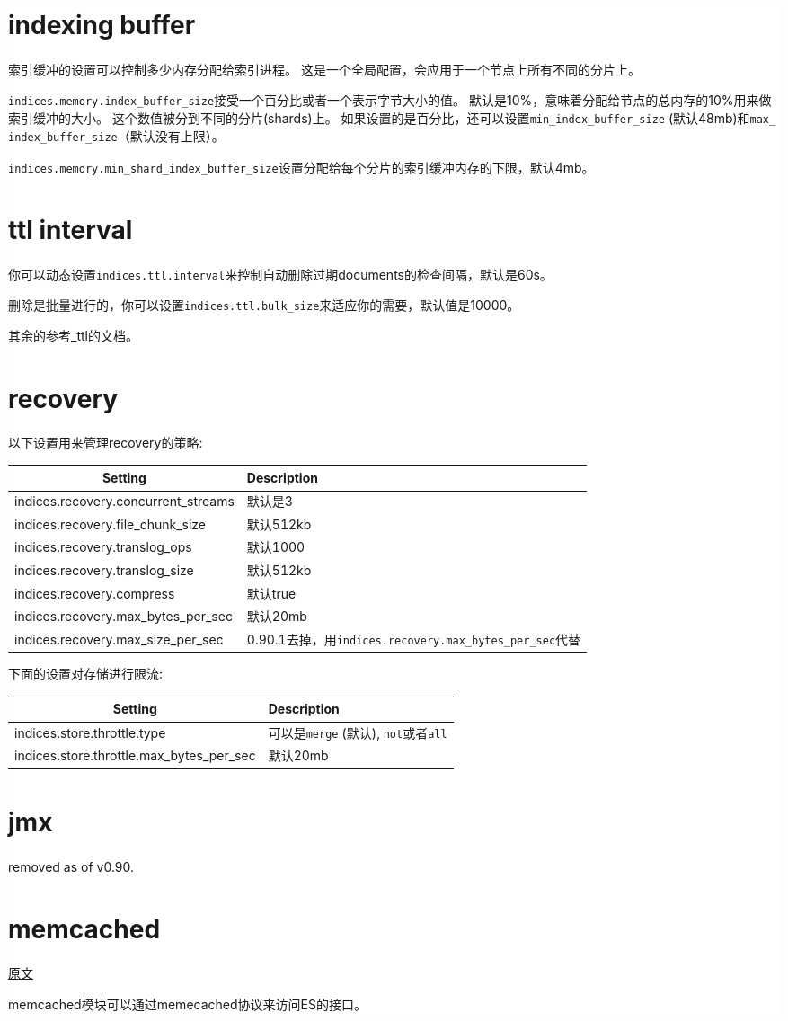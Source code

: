 indexing buffer
===

索引缓冲的设置可以控制多少内存分配给索引进程。 这是一个全局配置，会应用于一个节点上所有不同的分片上。

`indices.memory.index_buffer_size`接受一个百分比或者一个表示字节大小的值。 默认是10%，意味着分配给节点的总内存的10%用来做索引缓冲的大小。 这个数值被分到不同的分片(shards)上。 如果设置的是百分比，还可以设置`min_index_buffer_size` (默认48mb)和`max_index_buffer_size`（默认没有上限）。

`indices.memory.min_shard_index_buffer_size`设置分配给每个分片的索引缓冲内存的下限，默认4mb。

ttl interval
===

你可以动态设置`indices.ttl.interval`来控制自动删除过期documents的检查间隔，默认是60s。

删除是批量进行的，你可以设置`indices.ttl.bulk_size`来适应你的需要，默认值是10000。

其余的参考_ttl的文档。

recovery
===

以下设置用来管理recovery的策略:

| Setting       					| Description   					|
| ----------------------------------|:----------------------------------|
| indices.recovery.concurrent_streams| 默认是3							|
| indices.recovery.file_chunk_size  | 默认512kb							|
| indices.recovery.translog_ops  	| 默认1000							|
| indices.recovery.translog_size    | 默认512kb 							|
| indices.recovery.compress      	| 默认true							|
| indices.recovery.max_bytes_per_sec| 默认20mb							|
| indices.recovery.max_size_per_sec | 0.90.1去掉，用`indices.recovery.max_bytes_per_sec`代替|

下面的设置对存储进行限流:

| Setting       							| Description   						|
| ------------------------------------------|:--------------------------------------|
| indices.store.throttle.type       		| 可以是`merge` (默认), `not`或者`all`	|
| indices.store.throttle.max_bytes_per_sec  | 默认20mb								|



jmx
==

removed as of v0.90.  

memcached
==

[原文](http://www.elasticsearch.org/guide/en/elasticsearch/reference/current/modules-memcached.html)  

memcached模块可以通过memecached协议来访问ES的接口。
